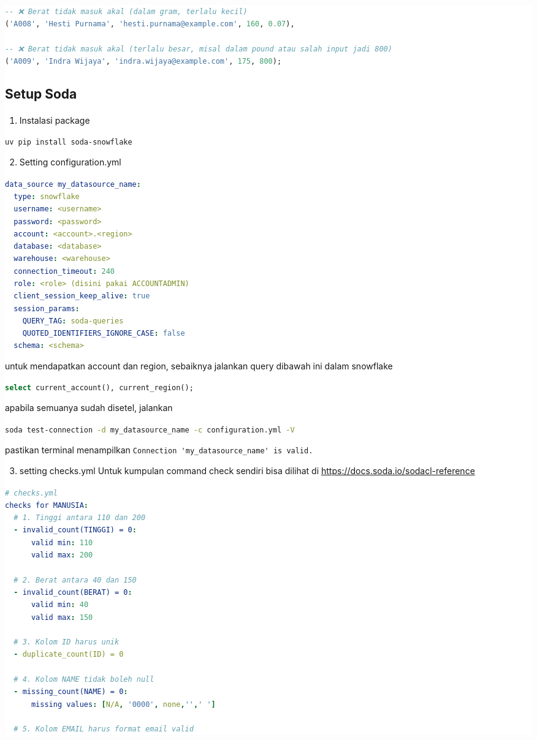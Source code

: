 ```sql
-- ❌ Berat tidak masuk akal (dalam gram, terlalu kecil)
('A008', 'Hesti Purnama', 'hesti.purnama@example.com', 160, 0.07),

-- ❌ Berat tidak masuk akal (terlalu besar, misal dalam pound atau salah input jadi 800)
('A009', 'Indra Wijaya', 'indra.wijaya@example.com', 175, 800);
```

## Setup Soda
1. Instalasi package
```bash
uv pip install soda-snowflake
```

2. Setting configuration.yml
```yml
data_source my_datasource_name:
  type: snowflake
  username: <username>
  password: <password>
  account: <account>.<region>
  database: <database>
  warehouse: <warehouse>
  connection_timeout: 240
  role: <role> (disini pakai ACCOUNTADMIN)
  client_session_keep_alive: true
  session_params:
    QUERY_TAG: soda-queries
    QUOTED_IDENTIFIERS_IGNORE_CASE: false
  schema: <schema>
```

untuk mendapatkan account dan region, sebaiknya jalankan query dibawah ini dalam snowflake
```sql
select current_account(), current_region();
```

apabila semuanya sudah disetel, jalankan
```bash
soda test-connection -d my_datasource_name -c configuration.yml -V
```

pastikan terminal menampilkan ```Connection 'my_datasource_name' is valid.```

3. setting checks.yml
Untuk kumpulan command check sendiri bisa dilihat di https://docs.soda.io/sodacl-reference

```yml
# checks.yml
checks for MANUSIA:
  # 1. Tinggi antara 110 dan 200
  - invalid_count(TINGGI) = 0:
      valid min: 110
      valid max: 200

  # 2. Berat antara 40 dan 150
  - invalid_count(BERAT) = 0:
      valid min: 40
      valid max: 150

  # 3. Kolom ID harus unik
  - duplicate_count(ID) = 0

  # 4. Kolom NAME tidak boleh null
  - missing_count(NAME) = 0:
      missing values: [N/A, '0000', none,'',' ']

  # 5. Kolom EMAIL harus format email valid
```